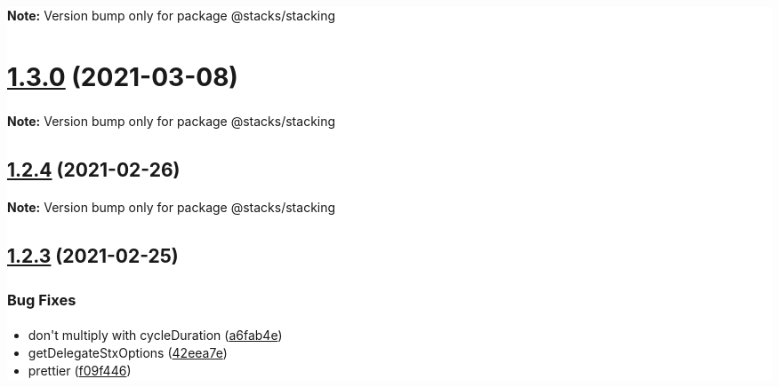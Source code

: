 **Note:** Version bump only for package @stacks/stacking





# [1.3.0](https://github.com/blockstack/blockstack.js/compare/v1.2.4...v1.3.0) (2021-03-08)

**Note:** Version bump only for package @stacks/stacking





## [1.2.4](https://github.com/blockstack/blockstack.js/compare/v1.2.3...v1.2.4) (2021-02-26)

**Note:** Version bump only for package @stacks/stacking





## [1.2.3](https://github.com/blockstack/blockstack.js/compare/v1.2.2...v1.2.3) (2021-02-25)


### Bug Fixes

* don't multiply with cycleDuration ([a6fab4e](https://github.com/blockstack/blockstack.js/commit/a6fab4e5c3038cf4eaa7bd997b7d4c5104ca6858))
* getDelegateStxOptions ([42eea7e](https://github.com/blockstack/blockstack.js/commit/42eea7ec9da23fae67ea8499e0db51665acffe0e))
* prettier ([f09f446](https://github.com/blockstack/blockstack.js/commit/f09f4462d887f3dc9684d0d861e8a56c44fb88fe))
